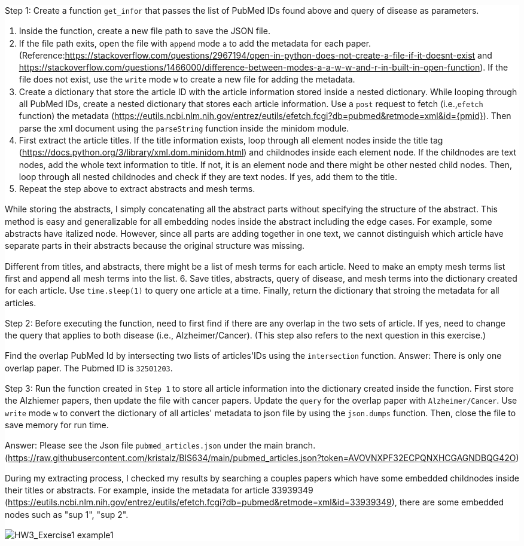 Step 1: Create a function `get_infor` that passes the list of PubMed IDs found above and query of disease as parameters. 
1. Inside the function, create a new file path to save the JSON file. 
2. If the file path exits, open the file with `append` mode `a` to add the metadata for each paper. (Reference:https://stackoverflow.com/questions/2967194/open-in-python-does-not-create-a-file-if-it-doesnt-exist and https://stackoverflow.com/questions/1466000/difference-between-modes-a-a-w-w-and-r-in-built-in-open-function). If the file does not exist, use the `write` mode `w` to create a new file for adding the metadata. 
3. Create a dictionary that store the article ID with the article information stored inside a nested dictionary. While looping through all PubMed IDs, create a nested dictionary that stores each article information. Use a `post` request to fetch (i.e.,`efetch` function) the metadata (https://eutils.ncbi.nlm.nih.gov/entrez/eutils/efetch.fcgi?db=pubmed&retmode=xml&id={pmid}). Then parse the xml document using the `parseString` function inside the minidom module. 
4. First extract the article titles. If the title information exists, loop through all element nodes inside the title tag (https://docs.python.org/3/library/xml.dom.minidom.html) and childnodes inside each element node. If the childnodes are text nodes, add the whole text information to title. If not, it is an element node and there might be other nested child nodes. Then, loop through all nested childnodes and check if they are text nodes. If yes, add them to the title.
5. Repeat the step above to extract abstracts and mesh terms. 

While storing the abstracts, I simply concatenating all the abstract parts without specifying the structure of the abstract. This method is easy and generalizable for all embedding nodes inside the abstract including the edge cases. For example, some abstracts have italized node. However, since all parts are adding together in one text, we cannot distinguish which article have separate parts in their abstracts because the original structure was missing. 

Different from titles, and abstracts, there might be a list of mesh terms for each article. Need to make an empty mesh terms list first and append all mesh terms into the list. 
6. Save titles, abstracts, query of disease, and mesh terms into the dictionary created for each article. Use `time.sleep(1)` to query one article at a time. Finally, return the dictionary that stroing the metadata for all articles. 

Step 2: Before executing the function, need to first find if there are any overlap in the two sets of article. If yes, need to change the query that applies to both disease (i.e., Alzheimer/Cancer). (This step also refers to the next question in this exercise.)

Find the overlap PubMed Id by intersecting two lists of articles'IDs using the `intersection` function. Answer: There is only one overlap paper. The Pubmed ID is `32501203`. 

Step 3: Run the function created in `Step 1` to store all article information into the dictionary created inside the function. First store the Alzhiemer papers, then update the file with cancer papers. Update the `query` for the overlap paper with `Alzheimer/Cancer`. Use `write` mode `w` to convert the dictionary of all articles' metadata to json file by using the `json.dumps` function. Then, close the file to save memory for run time. 

Answer: Please see the Json file `pubmed_articles.json` under the main branch. (https://raw.githubusercontent.com/kristalz/BIS634/main/pubmed_articles.json?token=AVOVNXPF32ECPQNXHCGAGNDBQG42O) 

During my extracting process, I checked my results by searching a couples papers which have some embedded childnodes inside their titles or abstracts. For example, inside the metadata for article  33939349 (<https://eutils.ncbi.nlm.nih.gov/entrez/eutils/efetch.fcgi?db=pubmed&retmode=xml&id=33939349>), there are some embedded nodes such as "sup 1", "sup 2". 

![HW3_Exercise1 example1](https://github.com/kristalz/BIS634/blob/main/Images/HW3_Exercise1%20example1.png)
